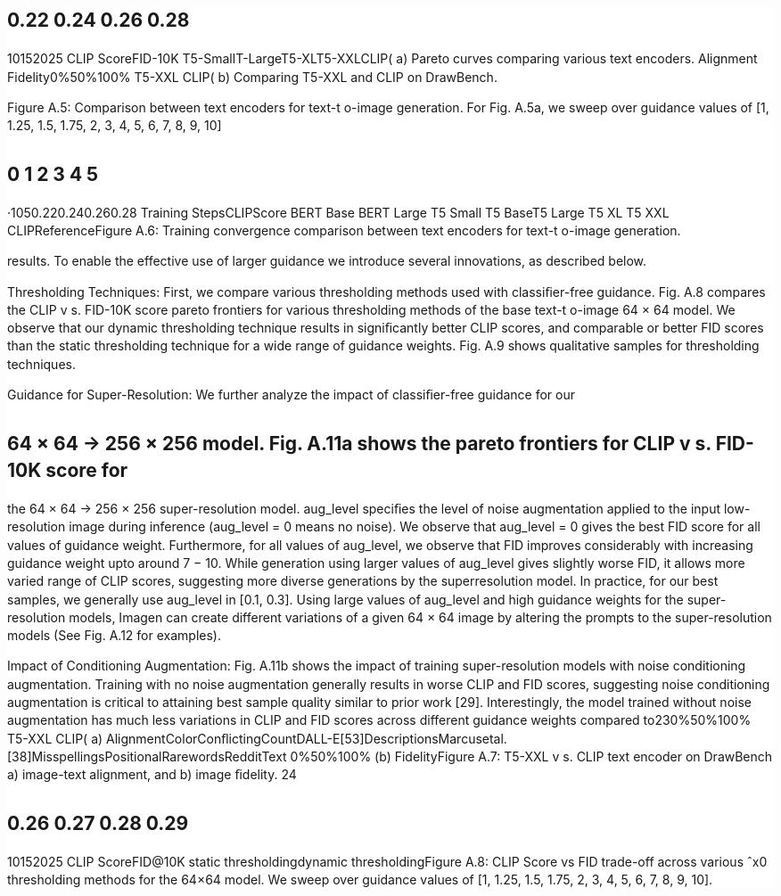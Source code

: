 ## 0.22 0.24 0.26 0.28

10152025 CLIP ScoreFID-10K T5-SmallT-LargeT5-XLT5-XXLCLIP( a) Pareto curves comparing various text encoders. Alignment Fidelity0%50%100% T5-XXL CLIP( b) Comparing T5-XXL and CLIP on DrawBench.

Figure A.5: Comparison between text encoders for text-t o-image generation. For Fig. A.5a, we sweep over guidance values of [1, 1.25, 1.5, 1.75, 2, 3, 4, 5, 6, 7, 8, 9, 10]

## 0 1 2 3 4 5

·1050.220.240.260.28 Training StepsCLIPScore BERT Base BERT Large T5 Small T5 BaseT5 Large T5 XL T5 XXL CLIPReferenceFigure A.6: Training convergence comparison between text encoders for text-t o-image generation.

results. To enable the effective use of larger guidance we introduce several innovations, as described below.

Thresholding Techniques: First, we compare various thresholding methods used with classiﬁer-free guidance. Fig. A.8 compares the CLIP v s. FID-10K score pareto frontiers for various thresholding methods of the base text-t o-image 64 × 64 model. We observe that our dynamic thresholding technique results in signiﬁcantly better CLIP scores, and comparable or better FID scores than the static thresholding technique for a wide range of guidance weights. Fig. A.9 shows qualitative samples for thresholding techniques.

Guidance for Super-Resolution: We further analyze the impact of classiﬁer-free guidance for our

## 64 × 64 → 256 × 256 model. Fig. A.11a shows the pareto frontiers for CLIP v s. FID-10K score for

the 64 × 64 → 256 × 256 super-resolution model. aug_level speciﬁes the level of noise augmentation applied to the input low-resolution image during inference (aug_level = 0 means no noise). We observe that aug_level = 0 gives the best FID score for all values of guidance weight. Furthermore, for all values of aug_level, we observe that FID improves considerably with increasing guidance weight upto around 7 − 10. While generation using larger values of aug_level gives slightly worse FID, it allows more varied range of CLIP scores, suggesting more diverse generations by the superresolution model. In practice, for our best samples, we generally use aug_level in [0.1, 0.3]. Using large values of aug_level and high guidance weights for the super-resolution models, Imagen can create different variations of a given 64 × 64 image by altering the prompts to the super-resolution models (See Fig. A.12 for examples).

Impact of Conditioning Augmentation: Fig. A.11b shows the impact of training super-resolution models with noise conditioning augmentation. Training with no noise augmentation generally results in worse CLIP and FID scores, suggesting noise conditioning augmentation is critical to attaining best sample quality similar to prior work [29]. Interestingly, the model trained without noise augmentation has much less variations in CLIP and FID scores across different guidance weights compared to230%50%100% T5-XXL CLIP( a) AlignmentColorConﬂictingCountDALL-E[53]DescriptionsMarcusetal.[38]MisspellingsPositionalRarewordsRedditText 0%50%100% (b) FidelityFigure A.7: T5-XXL v s. CLIP text encoder on DrawBench a) image-text alignment, and b) image ﬁdelity. 24

## 0.26 0.27 0.28 0.29

10152025 CLIP ScoreFID@10K static thresholdingdynamic thresholdingFigure A.8: CLIP Score vs FID trade-off across various ˆx0 thresholding methods for the 64×64 model. We sweep over guidance values of [1, 1.25, 1.5, 1.75, 2, 3, 4, 5, 6, 7, 8, 9, 10].
